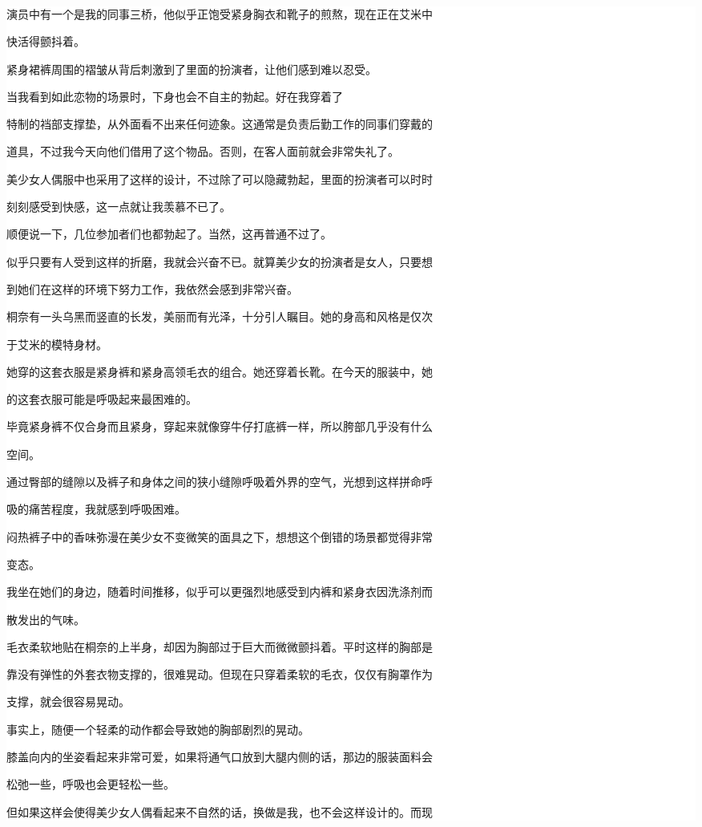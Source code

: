 演员中有一个是我的同事三桥，他似乎正饱受紧身胸衣和靴子的煎熬，现在正在艾米中

快活得颤抖着。

紧身裙裤周围的褶皱从背后刺激到了里面的扮演者，让他们感到难以忍受。

当我看到如此恋物的场景时，下身也会不自主的勃起。好在我穿着了

特制的裆部支撑垫，从外面看不出来任何迹象。这通常是负责后勤工作的同事们穿戴的

道具，不过我今天向他们借用了这个物品。否则，在客人面前就会非常失礼了。

美少女人偶服中也采用了这样的设计，不过除了可以隐藏勃起，里面的扮演者可以时时

刻刻感受到快感，这一点就让我羡慕不已了。



顺便说一下，几位参加者们也都勃起了。当然，这再普通不过了。



似乎只要有人受到这样的折磨，我就会兴奋不已。就算美少女的扮演者是女人，只要想

到她们在这样的环境下努力工作，我依然会感到非常兴奋。

桐奈有一头乌黑而竖直的长发，美丽而有光泽，十分引人瞩目。她的身高和风格是仅次

于艾米的模特身材。



她穿的这套衣服是紧身裤和紧身高领毛衣的组合。她还穿着长靴。在今天的服装中，她

的这套衣服可能是呼吸起来最困难的。



毕竟紧身裤不仅合身而且紧身，穿起来就像穿牛仔打底裤一样，所以胯部几乎没有什么

空间。



通过臀部的缝隙以及裤子和身体之间的狭小缝隙呼吸着外界的空气，光想到这样拼命呼

吸的痛苦程度，我就感到呼吸困难。

闷热裤子中的香味弥漫在美少女不变微笑的面具之下，想想这个倒错的场景都觉得非常

变态。

我坐在她们的身边，随着时间推移，似乎可以更强烈地感受到内裤和紧身衣因洗涤剂而

散发出的气味。

毛衣柔软地贴在桐奈的上半身，却因为胸部过于巨大而微微颤抖着。平时这样的胸部是

靠没有弹性的外套衣物支撑的，很难晃动。但现在只穿着柔软的毛衣，仅仅有胸罩作为

支撑，就会很容易晃动。

事实上，随便一个轻柔的动作都会导致她的胸部剧烈的晃动。

膝盖向内的坐姿看起来非常可爱，如果将通气口放到大腿内侧的话，那边的服装面料会

松弛一些，呼吸也会更轻松一些。

但如果这样会使得美少女人偶看起来不自然的话，换做是我，也不会这样设计的。而现
